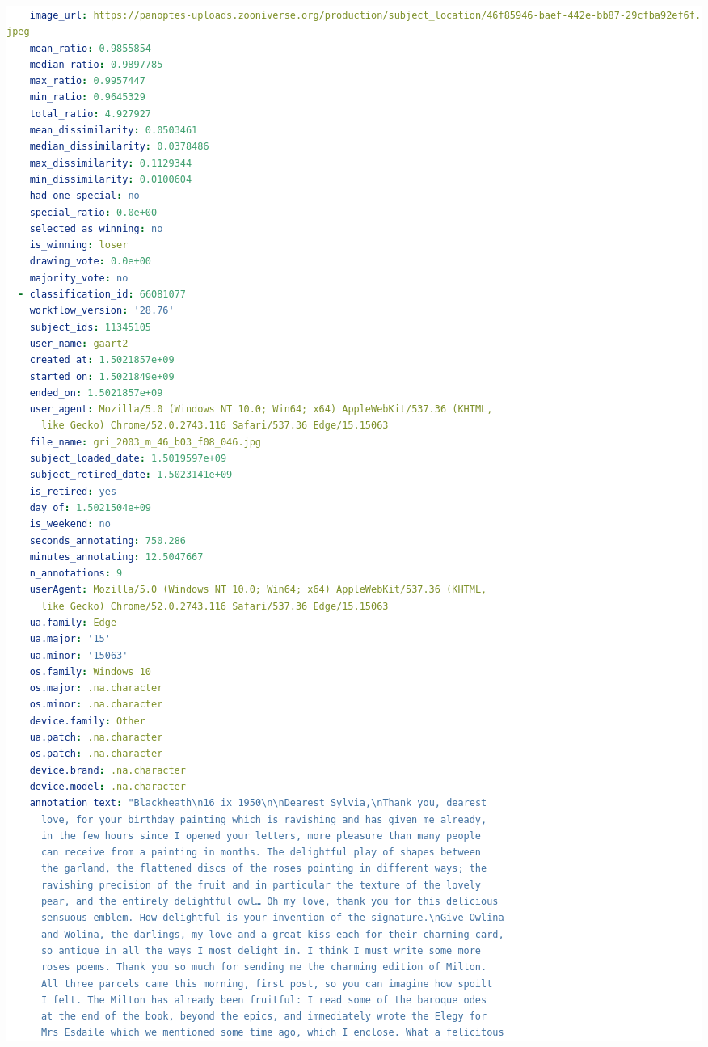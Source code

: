 ```yaml
    image_url: https://panoptes-uploads.zooniverse.org/production/subject_location/46f85946-baef-442e-bb87-29cfba92ef6f.jpeg
    mean_ratio: 0.9855854
    median_ratio: 0.9897785
    max_ratio: 0.9957447
    min_ratio: 0.9645329
    total_ratio: 4.927927
    mean_dissimilarity: 0.0503461
    median_dissimilarity: 0.0378486
    max_dissimilarity: 0.1129344
    min_dissimilarity: 0.0100604
    had_one_special: no
    special_ratio: 0.0e+00
    selected_as_winning: no
    is_winning: loser
    drawing_vote: 0.0e+00
    majority_vote: no
  - classification_id: 66081077
    workflow_version: '28.76'
    subject_ids: 11345105
    user_name: gaart2
    created_at: 1.5021857e+09
    started_on: 1.5021849e+09
    ended_on: 1.5021857e+09
    user_agent: Mozilla/5.0 (Windows NT 10.0; Win64; x64) AppleWebKit/537.36 (KHTML,
      like Gecko) Chrome/52.0.2743.116 Safari/537.36 Edge/15.15063
    file_name: gri_2003_m_46_b03_f08_046.jpg
    subject_loaded_date: 1.5019597e+09
    subject_retired_date: 1.5023141e+09
    is_retired: yes
    day_of: 1.5021504e+09
    is_weekend: no
    seconds_annotating: 750.286
    minutes_annotating: 12.5047667
    n_annotations: 9
    userAgent: Mozilla/5.0 (Windows NT 10.0; Win64; x64) AppleWebKit/537.36 (KHTML,
      like Gecko) Chrome/52.0.2743.116 Safari/537.36 Edge/15.15063
    ua.family: Edge
    ua.major: '15'
    ua.minor: '15063'
    os.family: Windows 10
    os.major: .na.character
    os.minor: .na.character
    device.family: Other
    ua.patch: .na.character
    os.patch: .na.character
    device.brand: .na.character
    device.model: .na.character
    annotation_text: "Blackheath\n16 ix 1950\n\nDearest Sylvia,\nThank you, dearest
      love, for your birthday painting which is ravishing and has given me already,
      in the few hours since I opened your letters, more pleasure than many people
      can receive from a painting in months. The delightful play of shapes between
      the garland, the flattened discs of the roses pointing in different ways; the
      ravishing precision of the fruit and in particular the texture of the lovely
      pear, and the entirely delightful owl… Oh my love, thank you for this delicious
      sensuous emblem. How delightful is your invention of the signature.\nGive Owlina
      and Wolina, the darlings, my love and a great kiss each for their charming card,
      so antique in all the ways I most delight in. I think I must write some more
      roses poems. Thank you so much for sending me the charming edition of Milton.
      All three parcels came this morning, first post, so you can imagine how spoilt
      I felt. The Milton has already been fruitful: I read some of the baroque odes
      at the end of the book, beyond the epics, and immediately wrote the Elegy for
      Mrs Esdaile which we mentioned some time ago, which I enclose. What a felicitous
```